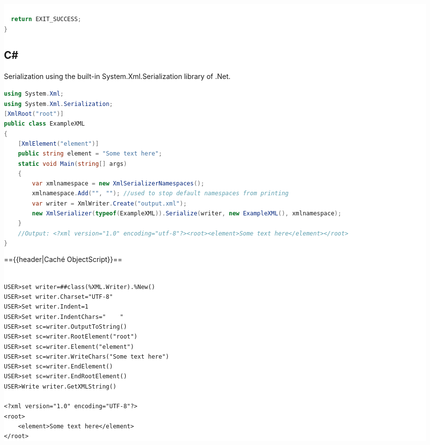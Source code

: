 ```c

  return EXIT_SUCCESS;
}
```



## C#

Serialization using the built-in System.Xml.Serialization library of .Net.

```c#
using System.Xml;
using System.Xml.Serialization;
[XmlRoot("root")]
public class ExampleXML
{
    [XmlElement("element")]
    public string element = "Some text here";
    static void Main(string[] args)
    {
        var xmlnamespace = new XmlSerializerNamespaces();
        xmlnamespace.Add("", ""); //used to stop default namespaces from printing
        var writer = XmlWriter.Create("output.xml");
        new XmlSerializer(typeof(ExampleXML)).Serialize(writer, new ExampleXML(), xmlnamespace);
    }
    //Output: <?xml version="1.0" encoding="utf-8"?><root><element>Some text here</element></root>
}
```


=={{header|Caché ObjectScript}}==


```txt

USER>set writer=##class(%XML.Writer).%New()
USER>set writer.Charset="UTF-8"
USER>Set writer.Indent=1
USER>Set writer.IndentChars="    "
USER>set sc=writer.OutputToString()
USER>set sc=writer.RootElement("root")
USER>set sc=writer.Element("element")
USER>set sc=writer.WriteChars("Some text here")
USER>set sc=writer.EndElement()
USER>set sc=writer.EndRootElement()
USER>Write writer.GetXMLString()

<?xml version="1.0" encoding="UTF-8"?>
<root>
    <element>Some text here</element>
</root>

```
